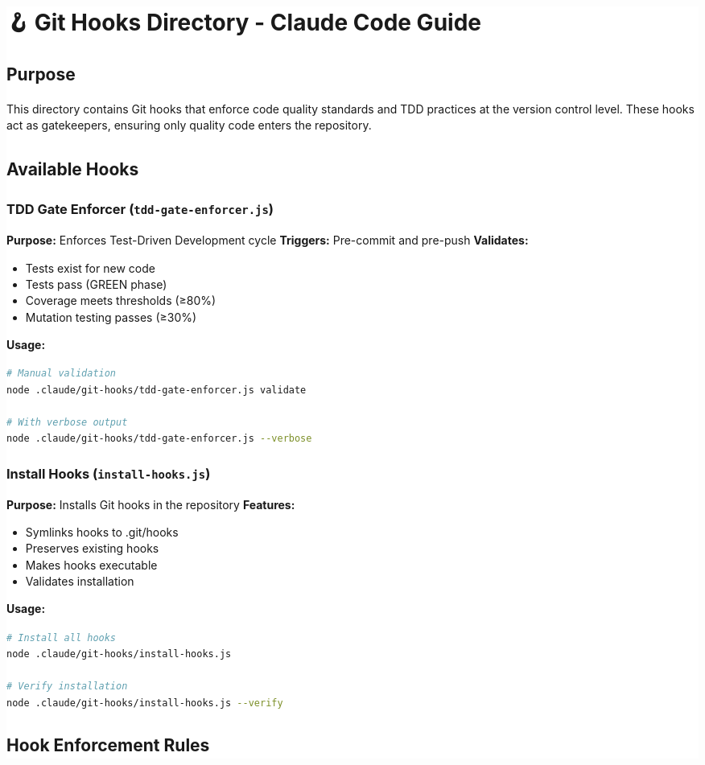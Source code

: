 # 🪝 Git Hooks Directory - Claude Code Guide

## Purpose

This directory contains Git hooks that enforce code quality standards and TDD practices at the version control level. These hooks act as gatekeepers, ensuring only quality code enters the repository.

## Available Hooks

### TDD Gate Enforcer (`tdd-gate-enforcer.js`)

**Purpose:** Enforces Test-Driven Development cycle
**Triggers:** Pre-commit and pre-push
**Validates:**

- Tests exist for new code
- Tests pass (GREEN phase)
- Coverage meets thresholds (≥80%)
- Mutation testing passes (≥30%)

**Usage:**

```bash
# Manual validation
node .claude/git-hooks/tdd-gate-enforcer.js validate

# With verbose output
node .claude/git-hooks/tdd-gate-enforcer.js --verbose
```

### Install Hooks (`install-hooks.js`)

**Purpose:** Installs Git hooks in the repository
**Features:**

- Symlinks hooks to .git/hooks
- Preserves existing hooks
- Makes hooks executable
- Validates installation

**Usage:**

```bash
# Install all hooks
node .claude/git-hooks/install-hooks.js

# Verify installation
node .claude/git-hooks/install-hooks.js --verify
```

## Hook Enforcement Rules
